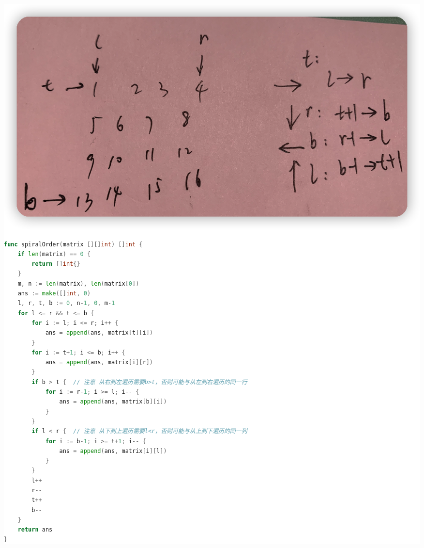 ![image](image20220607211544.png)

```go
func spiralOrder(matrix [][]int) []int {
    if len(matrix) == 0 {
        return []int{}
    }
    m, n := len(matrix), len(matrix[0])
    ans := make([]int, 0)
    l, r, t, b := 0, n-1, 0, m-1
    for l <= r && t <= b {
        for i := l; i <= r; i++ {
            ans = append(ans, matrix[t][i])
        }
        for i := t+1; i <= b; i++ {
            ans = append(ans, matrix[i][r])
        }
      	if b > t {  // 注意 从右到左遍历需要b>t，否则可能与从左到右遍历的同一行
            for i := r-1; i >= l; i-- {
                ans = append(ans, matrix[b][i])
            }
        }
        if l < r {  // 注意 从下到上遍历需要l<r，否则可能与从上到下遍历的同一列
            for i := b-1; i >= t+1; i-- {
                ans = append(ans, matrix[i][l])
            }
        }
        l++
        r--
        t++
        b--
    }
    return ans
}
```
